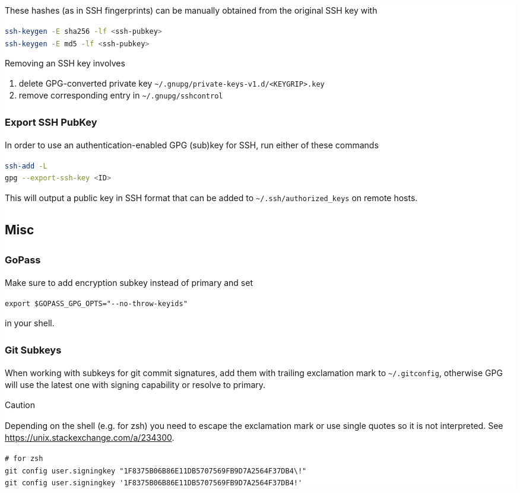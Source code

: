 These hashes (as in SSH fingerprints) can be manually obtained from the
original SSH key with

```bash
ssh-keygen -E sha256 -lf <ssh-pubkey>
ssh-keygen -E md5 -lf <ssh-pubkey>
```

Removing an SSH key involves

1. delete GPG-converted private key `~/.gnupg/private-keys-v1.d/<KEYGRIP>.key`
2. remove corresponding entry in `~/.gnupg/sshcontrol`

### Export SSH PubKey

In order to use an authentication-enabled GPG (sub)key for SSH, run either of
these commands

```bash
ssh-add -L
gpg --export-ssh-key <ID>
```

This will output a public key in SSH format that can be added to
`~/.ssh/authorized_keys` on remote hosts.

## Misc

### GoPass

Make sure to add encryption subkey instead of primary and set

```
export $GOPASS_GPG_OPTS="--no-throw-keyids"
```

in your shell.

### Git Subkeys

When working with subkeys for git commit signatures, add them with trailing
exclamation mark to `~/.gitconfig`, otherwise GPG will use the latest one with
signing capability or resolve to primary.

> [!CAUTION]
> Depending on the shell (e.g. for zsh) you need to escape the exclamation mark
> or use single quotes so it is not interpreted. See https://unix.stackexchange.com/a/234300.

```
# for zsh
git config user.signingkey "1F8375B06B86E11DB5707569FB9D7A2564F37DB4\!"
git config user.signingkey '1F8375B06B86E11DB5707569FB9D7A2564F37DB4!'
```
